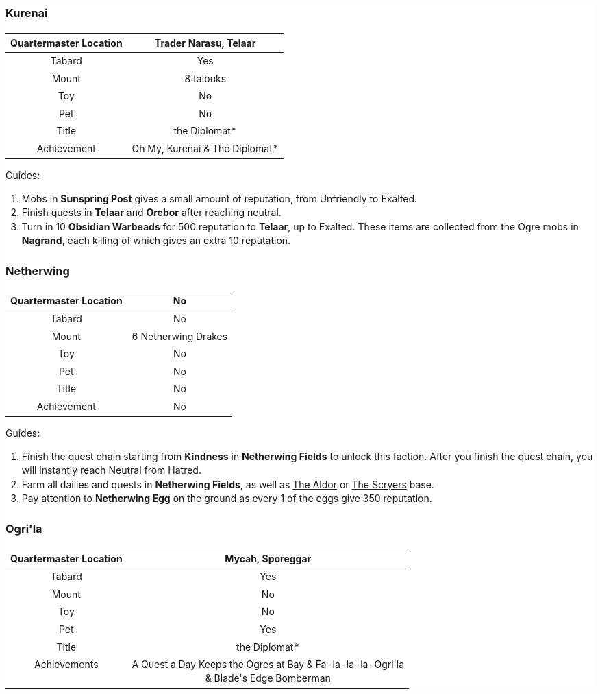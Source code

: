 

### Kurenai

| Quartermaster Location |     Trader Narasu, Telaar      |
| :--------------------: | :----------------------------: |
|         Tabard         |              Yes               |
|         Mount          |           8 talbuks            |
|          Toy           |               No               |
|          Pet           |               No               |
|         Title          |         the Diplomat*          |
|      Achievement       | Oh My, Kurenai & The Diplomat* |

Guides:

1.  Mobs in **Sunspring Post** gives a small amount of reputation, from Unfriendly to Exalted.
2.  Finish quests in **Telaar** and **Orebor** after reaching neutral.
3.  Turn in 10 **Obsidian Warbeads** for 500 reputation to **Telaar**, up to Exalted. These items are collected from the Ogre mobs in **Nagrand**, each killing of which gives an extra 10 reputation.

 

### Netherwing

| Quartermaster Location |         No          |
| :--------------------: | :-----------------: |
|         Tabard         |         No          |
|         Mount          | 6 Netherwing Drakes |
|          Toy           |         No          |
|          Pet           |         No          |
|         Title          |         No          |
|      Achievement       |         No          |

Guides:

1.  Finish the quest chain starting from **Kindness** in **Netherwing Fields** to unlock this faction. After you finish the quest chain, you will instantly reach Neutral from Hatred.
2.  Farm all dailies and quests in **Netherwing Fields**, as well as <u>The Aldor</u> or <u>The Scryers</u> base.
3.  Pay attention to **Netherwing Egg** on the ground as every 1 of the eggs give 350 reputation.



### Ogri'la

| Quartermaster Location |                       Mycah, Sporeggar                       |
| :--------------------: | :----------------------------------------------------------: |
|         Tabard         |                             Yes                              |
|         Mount          |                              No                              |
|          Toy           |                              No                              |
|          Pet           |                             Yes                              |
|         Title          |                        the Diplomat*                         |
|      Achievements      | A Quest a Day Keeps the Ogres at Bay & Fa-la-la-la-Ogri'la <br />& Blade's Edge Bomberman |
